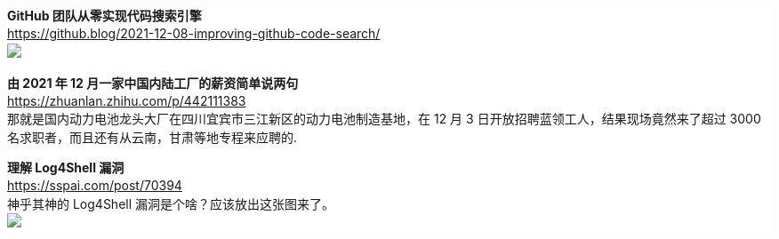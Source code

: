**GitHub 团队从零实现代码搜索引擎**  
<https://github.blog/2021-12-08-improving-github-code-search/>  
<img src="https://cdn.fliggy.com/upic/qtD6OH.jpg" width="800" />

**由 2021 年 12 月一家中国内陆工厂的薪资简单说两句**  
<https://zhuanlan.zhihu.com/p/442111383>  
那就是国内动力电池龙头大厂在四川宜宾市三江新区的动力电池制造基地，在 12 月 3 日开放招聘蓝领工人，结果现场竟然来了超过 3000 名求职者，而且还有从云南，甘肃等地专程来应聘的.

**理解 Log4Shell 漏洞**  
<https://sspai.com/post/70394>  
神乎其神的 Log4Shell 漏洞是个啥？应该放出这张图来了。  
<img src="https://cdn.fliggy.com/upic/27gmne.jpg" width=300/>
